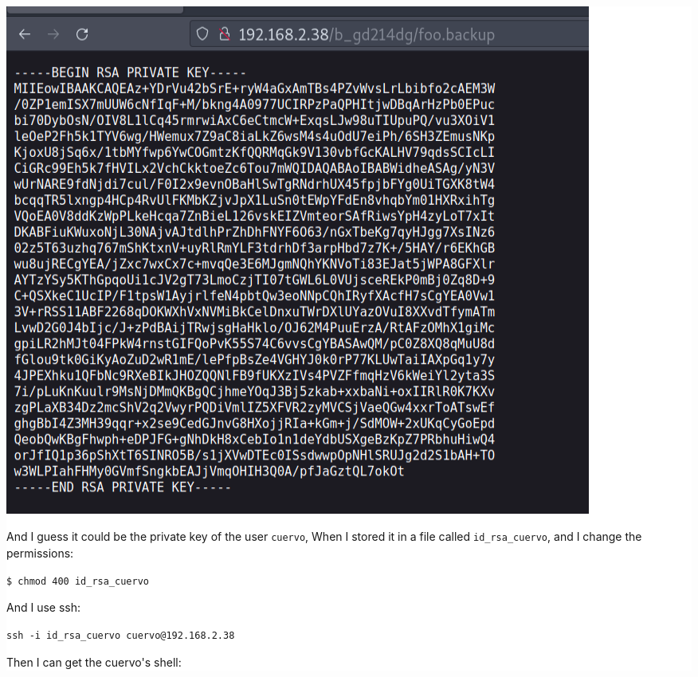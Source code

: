 ![evidence](./static/12-private-key.png)

And I guess it could be the private key of the user `cuervo`, When I stored it in a file called `id_rsa_cuervo`, and I change the permissions:
```shell
$ chmod 400 id_rsa_cuervo
```
And I use ssh:
```shell
ssh -i id_rsa_cuervo cuervo@192.168.2.38
```
Then I can get the cuervo's shell:
